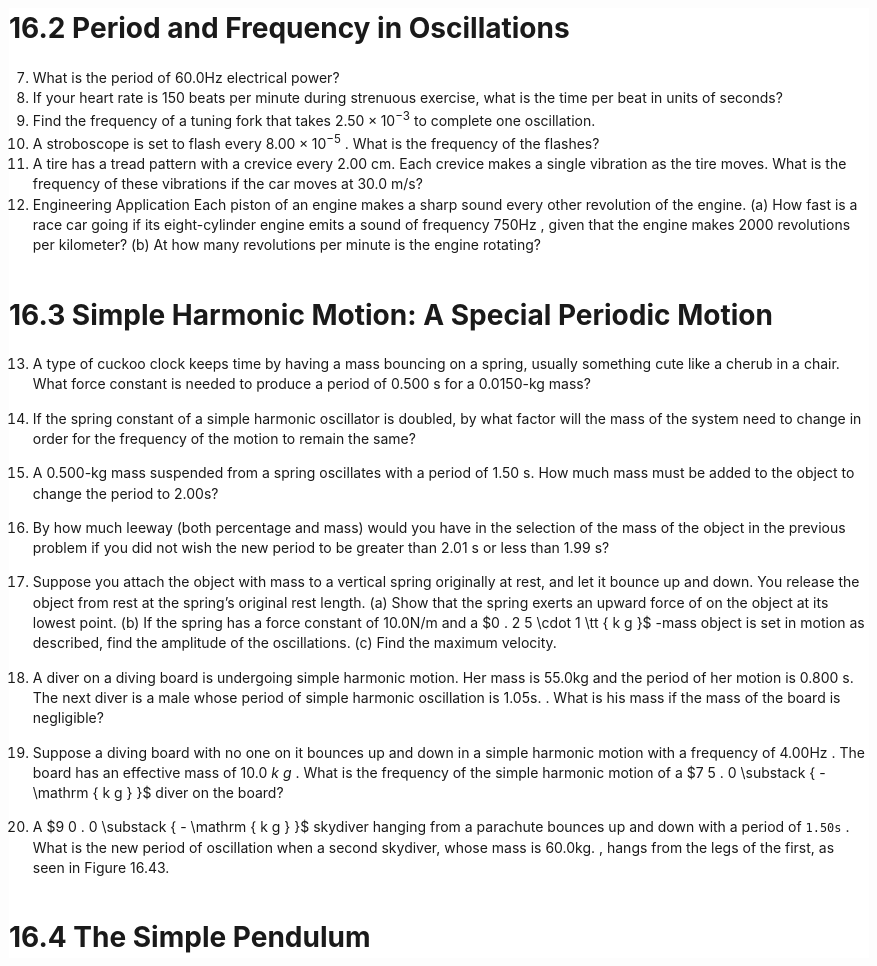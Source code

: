 # 16.2 Period and Frequency in Oscillations

7. What is the period of $6 0 . 0 \mathrm { H z }$ electrical power?   
8. If your heart rate is 150 beats per minute during strenuous exercise, what is the time per beat in units of seconds?   
9. Find the frequency of a tuning fork that takes $2 . 5 0 \times 1 0 ^ { - 3 }$ to complete one oscillation.   
10. A stroboscope is set to flash every $8 . 0 0 \times 1 0 ^ { - 5 }$ . What is the frequency of the flashes?   
11. A tire has a tread pattern with a crevice every 2.00 cm. Each crevice makes a single vibration as the tire moves. What is the frequency of these vibrations if the car moves at $3 0 . 0 ~ \mathsf { m } / \mathsf { s } ?$   
12. Engineering Application Each piston of an engine makes a sharp sound every other revolution of the engine. (a) How fast is a race car going if its eight-cylinder engine emits a sound of frequency $7 5 0 \mathsf { H z }$ , given that the engine makes 2000 revolutions per kilometer? (b) At how many revolutions per minute is the engine rotating?

# 16.3 Simple Harmonic Motion: A Special Periodic Motion

13. A type of cuckoo clock keeps time by having a mass bouncing on a spring, usually something cute like a cherub in a chair. What force constant is needed to produce a period of 0.500 s for a 0.0150-kg mass?   
14. If the spring constant of a simple harmonic oscillator is doubled, by what factor will the mass of the system need to change in order for the frequency of the motion to remain the same?   
15. A 0.500-kg mass suspended from a spring oscillates with a period of 1.50 s. How much mass must be added to the object to change the period to $2 . 0 0 { \mathsf { s ? } }$   
16. By how much leeway (both percentage and mass) would you have in the selection of the mass of the object in the previous problem if you did not wish the new period to be greater than 2.01 s or less than 1.99 s?   
17. Suppose you attach the object with mass to a vertical spring originally at rest, and let it bounce up and down. You release the object from rest at the spring’s original rest length. (a) Show that the spring exerts an upward force of on the object at its lowest point. (b) If the spring has a force constant of $1 0 . 0 \mathrm { N / m }$ and a $0 . 2 5 \cdot 1 \tt { k g }$ -mass object is set in motion as described, find the amplitude of the oscillations. (c) Find the maximum velocity.   
18. A diver on a diving board is undergoing simple harmonic motion. Her mass is $5 5 . 0 \mathsf { k g }$ and the period of her motion is 0.800 s. The next diver is a male whose period of simple harmonic oscillation is $\mathsf { 1 . 0 5 s } .$ . What is his mass if the mass of the board is negligible?   
19. Suppose a diving board with no one on it bounces up and down in a simple harmonic motion with a frequency of $4 . 0 0 \mathsf { H z }$ . The board has an effective mass of $1 0 . 0 \ k \ g$ . What is the frequency of the simple harmonic motion of a $7 5 . 0 \substack { - \mathrm { k g } }$ diver on the board?



21. A $9 0 . 0 \substack { - \mathrm { k g } }$ skydiver hanging from a parachute bounces up and down with a period of $\mathtt { 1 . 5 0 s }$ . What is the new period of oscillation when a second skydiver, whose mass is $6 0 . 0 \mathsf { k g } .$ , hangs from the legs of the first, as seen in Figure 16.43.

# 16.4 The Simple Pendulum
